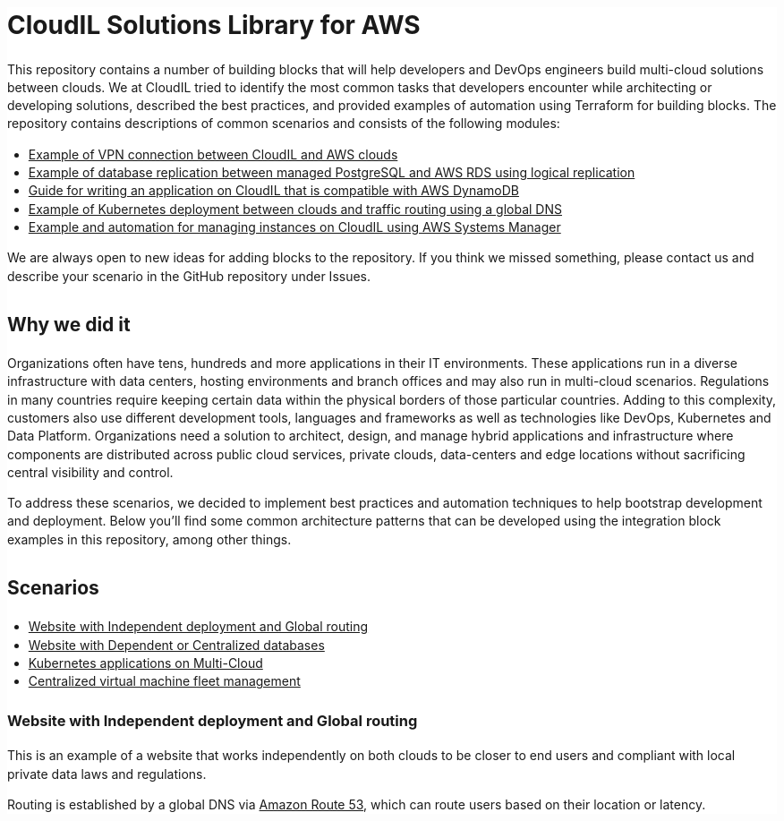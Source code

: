# CloudIL Solutions Library for AWS

This repository contains a number of building blocks that will help developers and DevOps engineers build multi-cloud solutions between clouds. We at CloudIL tried to identify the most common tasks that developers encounter while architecting or developing solutions, described the best practices, and provided examples of automation using Terraform for building blocks. The repository contains descriptions of common scenarios and consists of the following modules:

* [Example of VPN connection between CloudIL and AWS clouds](./VPN/)
* [Example of database replication between managed PostgreSQL and AWS RDS using logical replication](./Database-Replication/)
* [Guide for writing an application on CloudIL that is compatible with AWS DynamoDB](./DynamoDB-and-YDB/)
* [Example of Kubernetes deployment between clouds and traffic routing using a global DNS](./Kubernetes-and-Route53/)
* [Example and automation for managing instances on CloudIL using AWS Systems Manager](./Multi-Cloud-Management)

We are always open to new ideas for adding blocks to the repository. 
If you think we missed something, please contact us and describe your scenario in the GitHub repository under Issues.

## Why we did it
Organizations often have tens, hundreds and more applications in their IT environments. These applications run in a diverse infrastructure with data centers, hosting environments and branch offices and may also run in multi-cloud scenarios. Regulations in many countries require keeping certain data within the physical borders of those particular countries. Adding to this complexity, customers also use different development tools, languages and frameworks as well as technologies like DevOps, Kubernetes and Data Platform. Organizations need a solution to architect, design, and manage hybrid applications and infrastructure where components are distributed across public cloud services, private clouds, data-centers and edge locations without sacrificing central visibility and control.

To address these scenarios, we decided to implement best practices and automation techniques to help bootstrap development and deployment. Below you’ll find some common architecture patterns that can be developed using the integration block examples in this repository, among other things.

## Scenarios
* [Website with Independent deployment and Global routing](#ch1)
* [Website with Dependent or Centralized databases](#ch2)
* [Kubernetes applications on Multi-Cloud](#ch3)
* [Centralized virtual machine fleet management](#ch4)


### **Website with Independent deployment and Global routing** <a id="ch1"/></a>
This is an example of a website that works independently on both clouds to be closer to end 
users and compliant with local private data laws and regulations. 

Routing is established by a global DNS via [Amazon Route 53](https://aws.amazon.com/route53/), which can route users based on their location or latency.
